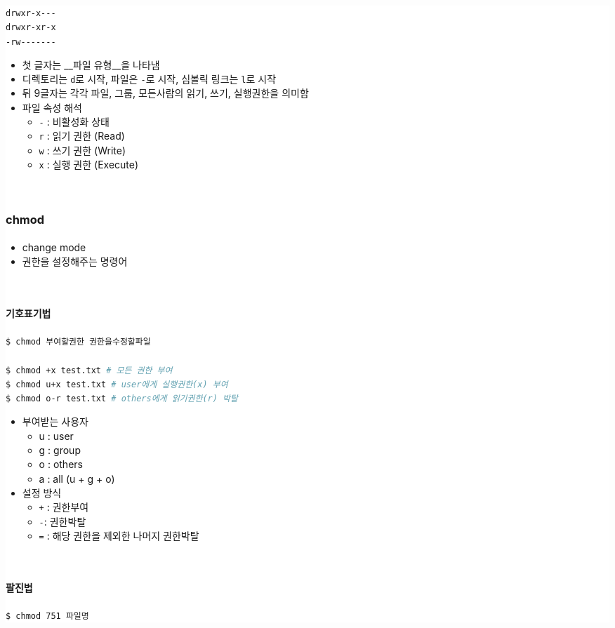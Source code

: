 ```bash
drwxr-x---
drwxr-xr-x
-rw-------
```

- 첫 글자는 __파일 유형__을 나타냄
- 디렉토리는 `d`로 시작, 파일은 `-`로 시작, 심볼릭 링크는 `l`로 시작
- 뒤 9글자는 각각 파일, 그룹, 모든사람의 읽기, 쓰기, 실행권한을 의미함
- 파일 속성 해석
  - `-` : 비활성화 상태
  - `r` : 읽기 권한 (Read)
  - `w`  : 쓰기 권한 (Write)
  - `x` : 실행 권한 (Execute)

​    

### chmod

- change mode
- 권한을 설정해주는 명령어

​    

#### 기호표기법

```bash
$ chmod 부여할권한 권한을수정할파일

$ chmod +x test.txt # 모든 권한 부여
$ chmod u+x test.txt # user에게 실행권한(x) 부여
$ chmod o-r test.txt # others에게 읽기권한(r) 박탈
```

- 부여받는 사용자
  - u : user 
  - g : group 
  - o : others 
  - a : all (u + g + o)
- 설정 방식
  - `+` : 권한부여
  - `-`: 권한박탈
  - `=` : 해당 권한을 제외한 나머지 권한박탈

​    

#### 팔진법

```bash
$ chmod 751 파일명
```
